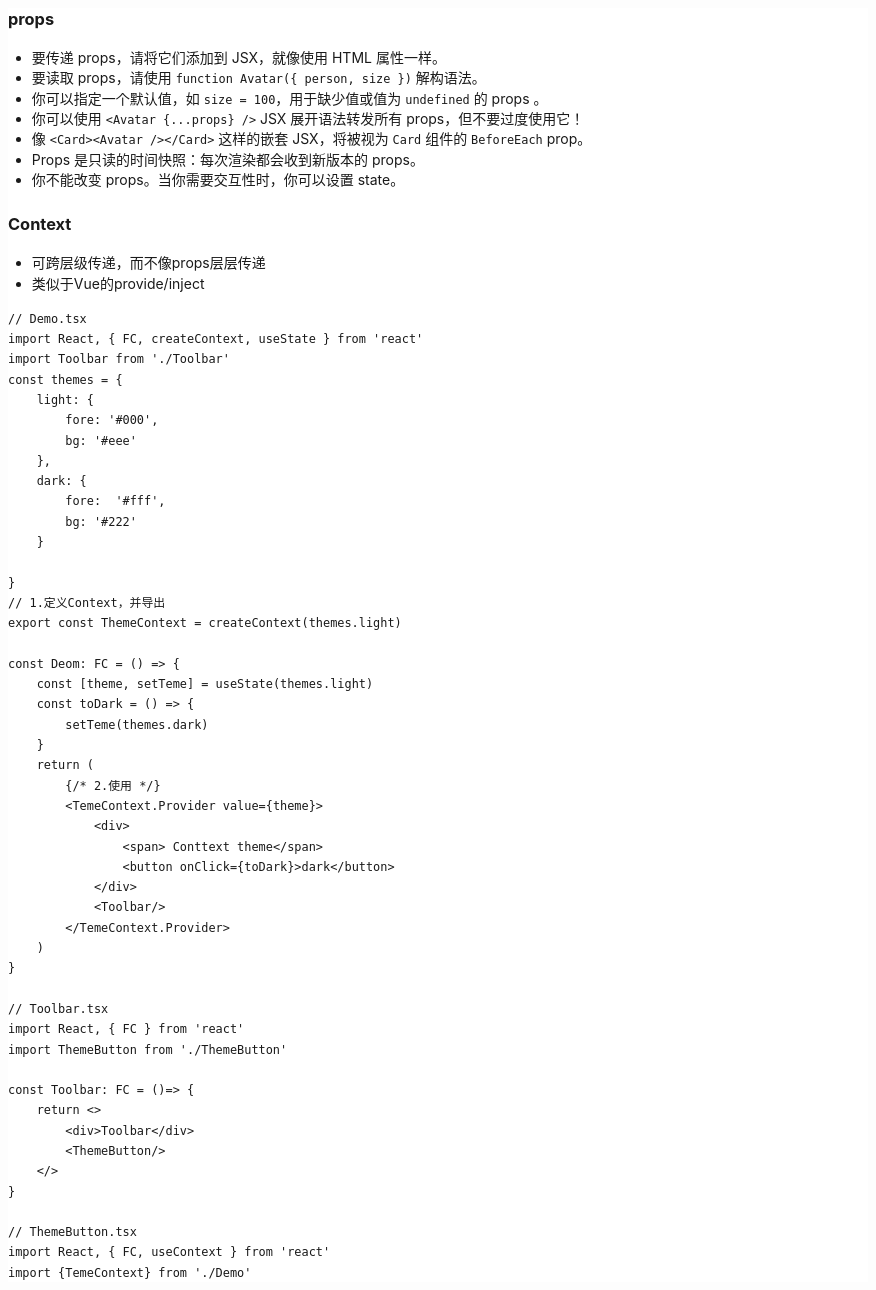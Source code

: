 ### props

- 要传递 props，请将它们添加到 JSX，就像使用 HTML 属性一样。
- 要读取 props，请使用 `function Avatar({ person, size })` 解构语法。
- 你可以指定一个默认值，如 `size = 100`，用于缺少值或值为 `undefined` 的 props 。
- 你可以使用 `<Avatar {...props} />` JSX 展开语法转发所有 props，但不要过度使用它！
- 像 `<Card><Avatar /></Card>` 这样的嵌套 JSX，将被视为 `Card` 组件的 `BeforeEach` prop。
- Props 是只读的时间快照：每次渲染都会收到新版本的 props。
- 你不能改变 props。当你需要交互性时，你可以设置 state。

### Context

- 可跨层级传递，而不像props层层传递
- 类似于Vue的provide/inject

```tsx
// Demo.tsx
import React, { FC, createContext, useState } from 'react'
import Toolbar from './Toolbar'
const themes = {
    light: {
        fore: '#000',
        bg: '#eee'
    },
    dark: {
        fore:  '#fff',
        bg: '#222'
    }
    
}
// 1.定义Context，并导出
export const ThemeContext = createContext(themes.light)

const Deom: FC = () => {
    const [theme, setTeme] = useState(themes.light)
    const toDark = () => {
        setTeme(themes.dark)
    }
    return (
        {/* 2.使用 */}
    	<TemeContext.Provider value={theme}>
            <div>
                <span> Conttext theme</span>
                <button onClick={toDark}>dark</button>
            </div>
            <Toolbar/>
        </TemeContext.Provider>
    )
}

// Toolbar.tsx
import React, { FC } from 'react'
import ThemeButton from './ThemeButton'

const Toolbar: FC = ()=> {
	return <>
    	<div>Toolbar</div>
    	<ThemeButton/>
    </>
}

// ThemeButton.tsx
import React, { FC, useContext } from 'react'
import {TemeContext} from './Demo'
```